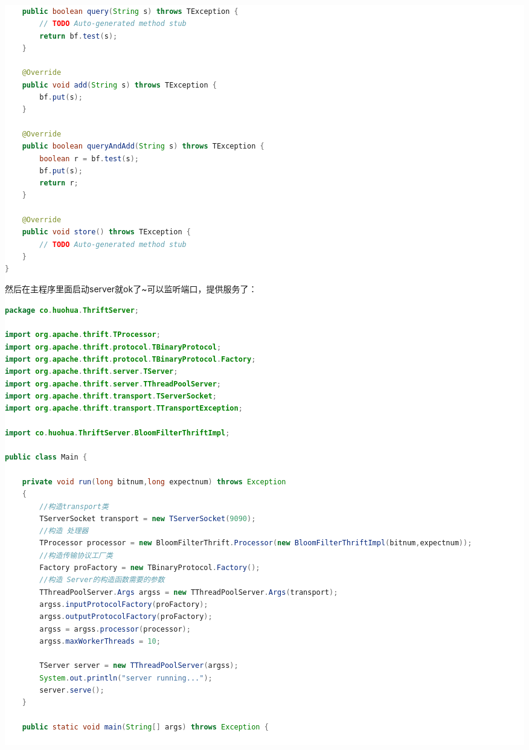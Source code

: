 ```java
    public boolean query(String s) throws TException {
        // TODO Auto-generated method stub
        return bf.test(s);
    }
 
    @Override
    public void add(String s) throws TException {
        bf.put(s);
    }
 
    @Override
    public boolean queryAndAdd(String s) throws TException {
        boolean r = bf.test(s);
        bf.put(s);
        return r;
    }
 
    @Override
    public void store() throws TException {
        // TODO Auto-generated method stub
    }
}
```

然后在主程序里面启动server就ok了~可以监听端口，提供服务了：

```java
package co.huohua.ThriftServer;
 
import org.apache.thrift.TProcessor;
import org.apache.thrift.protocol.TBinaryProtocol;
import org.apache.thrift.protocol.TBinaryProtocol.Factory;
import org.apache.thrift.server.TServer;
import org.apache.thrift.server.TThreadPoolServer;
import org.apache.thrift.transport.TServerSocket;
import org.apache.thrift.transport.TTransportException; 
 
import co.huohua.ThriftServer.BloomFilterThriftImpl;
 
public class Main {
 
    private void run(long bitnum,long expectnum) throws Exception
    {
        //构造transport类
        TServerSocket transport = new TServerSocket(9090);
        //构造 处理器
        TProcessor processor = new BloomFilterThrift.Processor(new BloomFilterThriftImpl(bitnum,expectnum));
        //构造传输协议工厂类
        Factory proFactory = new TBinaryProtocol.Factory();
        //构造 Server的构造函数需要的参数
        TThreadPoolServer.Args argss = new TThreadPoolServer.Args(transport);
        argss.inputProtocolFactory(proFactory);
        argss.outputProtocolFactory(proFactory);
        argss = argss.processor(processor);
        argss.maxWorkerThreads = 10;
 
        TServer server = new TThreadPoolServer(argss);
        System.out.println("server running...");
        server.serve();
    }
 
    public static void main(String[] args) throws Exception {
 
```